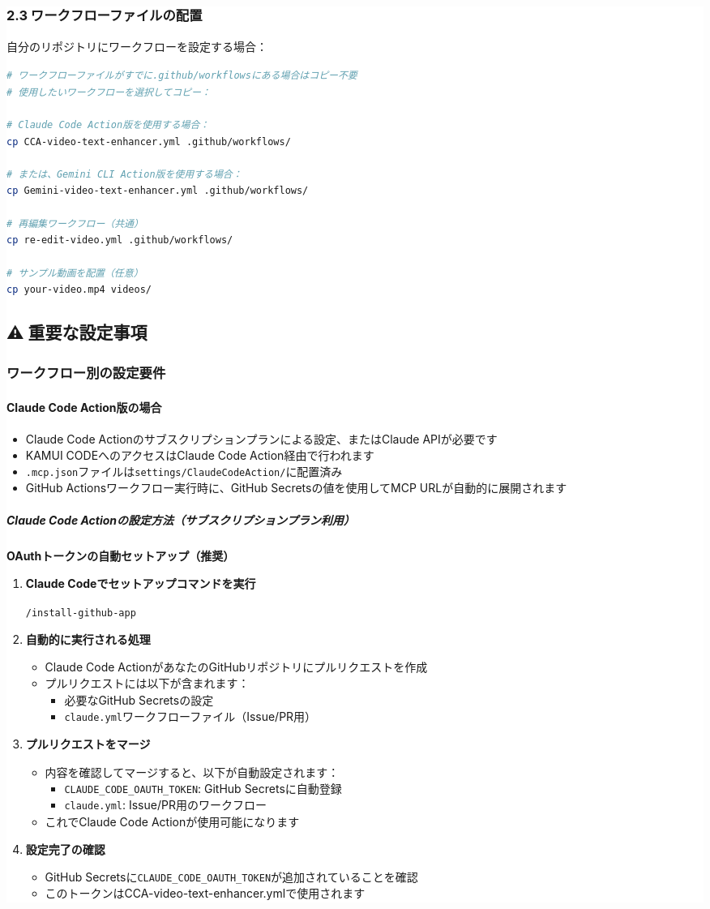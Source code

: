 ### 2.3 ワークフローファイルの配置
自分のリポジトリにワークフローを設定する場合：

```bash
# ワークフローファイルがすでに.github/workflowsにある場合はコピー不要
# 使用したいワークフローを選択してコピー：

# Claude Code Action版を使用する場合：
cp CCA-video-text-enhancer.yml .github/workflows/

# または、Gemini CLI Action版を使用する場合：
cp Gemini-video-text-enhancer.yml .github/workflows/

# 再編集ワークフロー（共通）
cp re-edit-video.yml .github/workflows/

# サンプル動画を配置（任意）
cp your-video.mp4 videos/
```

## ⚠️ 重要な設定事項

### ワークフロー別の設定要件

#### Claude Code Action版の場合
- Claude Code Actionのサブスクリプションプランによる設定、またはClaude APIが必要です
- KAMUI CODEへのアクセスはClaude Code Action経由で行われます
- `.mcp.json`ファイルは`settings/ClaudeCodeAction/`に配置済み
- GitHub Actionsワークフロー実行時に、GitHub Secretsの値を使用してMCP URLが自動的に展開されます

##### Claude Code Actionの設定方法（サブスクリプションプラン利用）

**OAuthトークンの自動セットアップ（推奨）**

1. **Claude Codeでセットアップコマンドを実行**
   ```bash
   /install-github-app
   ```

2. **自動的に実行される処理**
   - Claude Code ActionがあなたのGitHubリポジトリにプルリクエストを作成
   - プルリクエストには以下が含まれます：
     - 必要なGitHub Secretsの設定
     - `claude.yml`ワークフローファイル（Issue/PR用）

3. **プルリクエストをマージ**
   - 内容を確認してマージすると、以下が自動設定されます：
     - `CLAUDE_CODE_OAUTH_TOKEN`: GitHub Secretsに自動登録
     - `claude.yml`: Issue/PR用のワークフロー
   - これでClaude Code Actionが使用可能になります

4. **設定完了の確認**
   - GitHub Secretsに`CLAUDE_CODE_OAUTH_TOKEN`が追加されていることを確認
   - このトークンはCCA-video-text-enhancer.ymlで使用されます
